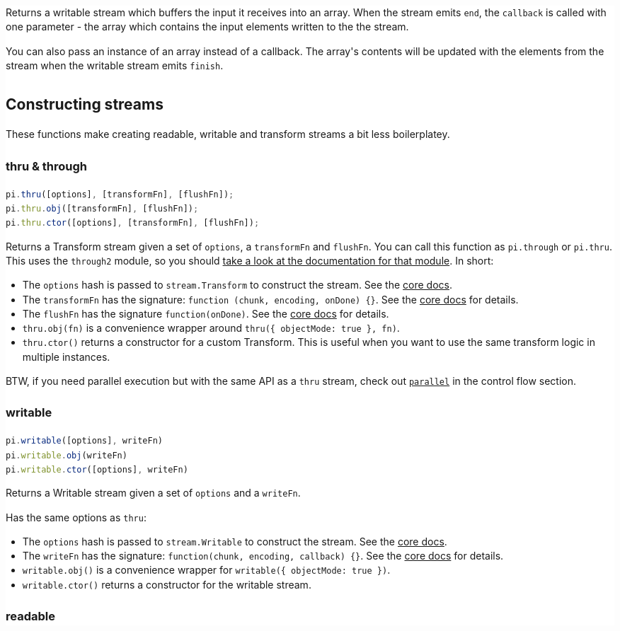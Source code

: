 Returns a writable stream which buffers the input it receives into an array. When the stream emits `end`, the `callback` is called with one parameter - the array which contains the input elements written to the the stream.

You can also pass an instance of an array instead of a callback. The array's contents will be updated with the elements from the stream when the writable stream emits `finish`.

## Constructing streams

These functions make creating readable, writable and transform streams a bit less boilerplatey.

### thru & through

```js
pi.thru([options], [transformFn], [flushFn]);
pi.thru.obj([transformFn], [flushFn]);
pi.thru.ctor([options], [transformFn], [flushFn]);
```

Returns a Transform stream given a set of `options`, a `transformFn` and `flushFn`. You can call this function as `pi.through` or `pi.thru`. This uses the `through2` module, so you should [take a look at the documentation for that module](https://github.com/rvagg/through2). In short:

- The `options` hash is passed to `stream.Transform` to construct the stream. See the [core docs](http://nodejs.org/api/stream.html#stream_new_stream_duplex_options).
- The `transformFn` has the signature: `function (chunk, encoding, onDone) {}`. See the [core docs](http://nodejs.org/api/stream.html#stream_transform_transform_chunk_encoding_callback) for details.
- The `flushFn` has the signature `function(onDone)`. See the [core docs](http://nodejs.org/api/stream.html#stream_transform_flush_callback) for details.
- `thru.obj(fn)` is a convenience wrapper around `thru({ objectMode: true }, fn)`.
- `thru.ctor()` returns a constructor for a custom Transform. This is useful when you want to use the same transform logic in multiple instances.

BTW, if you need parallel execution but with the same API as a `thru` stream, check out [`parallel`](#parallel) in the control flow section.

### writable

```js
pi.writable([options], writeFn)
pi.writable.obj(writeFn)
pi.writable.ctor([options], writeFn)
```

Returns a Writable stream given a set of `options` and a `writeFn`.

Has the same options as `thru`:

- The `options` hash is passed to `stream.Writable` to construct the stream. See the [core docs](http://nodejs.org/api/stream.html#stream_new_stream_writable_options).
- The `writeFn` has the signature: `function(chunk, encoding, callback) {}`. See the [core docs](http://nodejs.org/api/stream.html#stream_writable_write_chunk_encoding_callback_1) for details.
- `writable.obj()` is a convenience wrapper for `writable({ objectMode: true })`.
- `writable.ctor()` returns a constructor for the writable stream.

### readable
